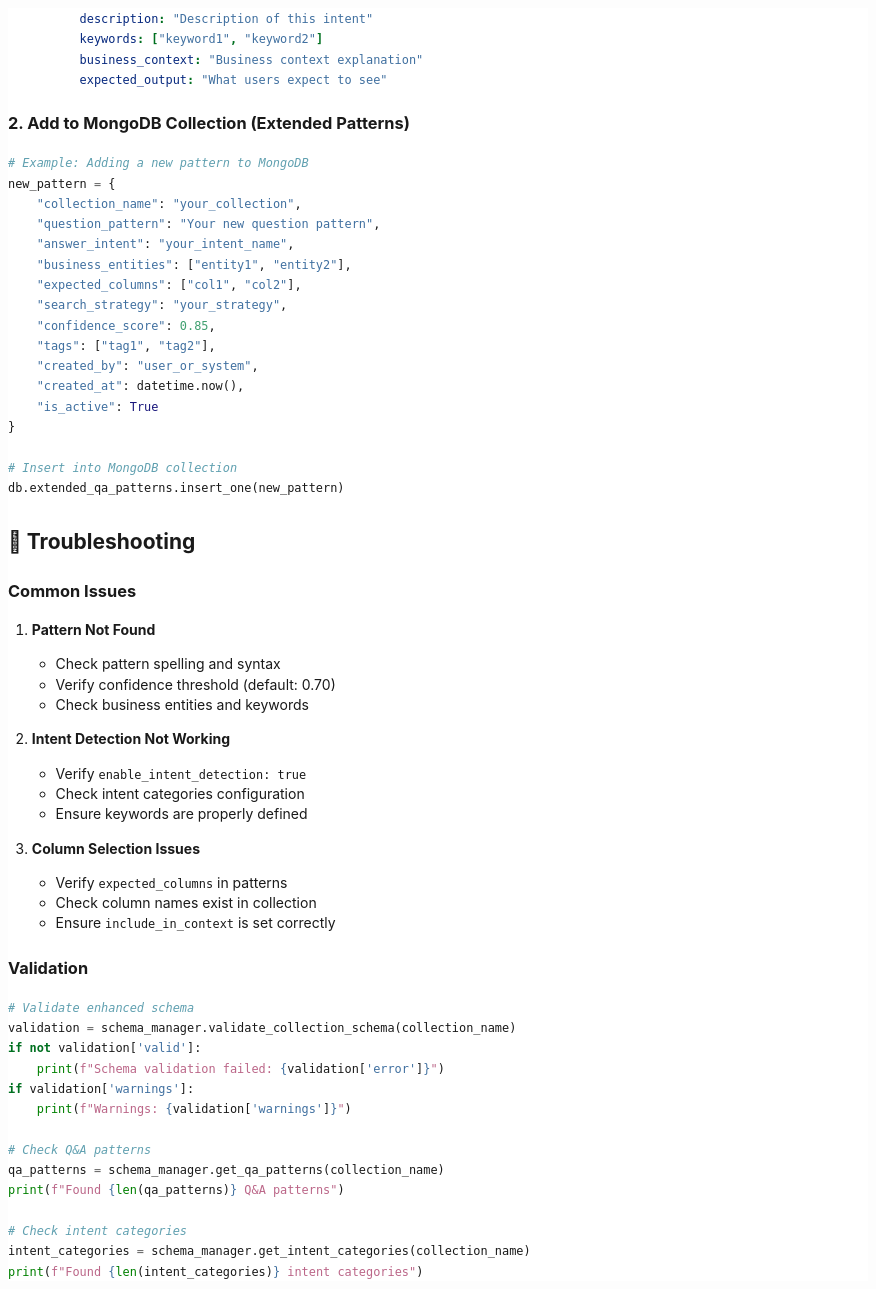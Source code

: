```yaml
          description: "Description of this intent"
          keywords: ["keyword1", "keyword2"]
          business_context: "Business context explanation"
          expected_output: "What users expect to see"
```

### **2. Add to MongoDB Collection (Extended Patterns)**
```python
# Example: Adding a new pattern to MongoDB
new_pattern = {
    "collection_name": "your_collection",
    "question_pattern": "Your new question pattern",
    "answer_intent": "your_intent_name",
    "business_entities": ["entity1", "entity2"],
    "expected_columns": ["col1", "col2"],
    "search_strategy": "your_strategy",
    "confidence_score": 0.85,
    "tags": ["tag1", "tag2"],
    "created_by": "user_or_system",
    "created_at": datetime.now(),
    "is_active": True
}

# Insert into MongoDB collection
db.extended_qa_patterns.insert_one(new_pattern)
```

## 🚨 **Troubleshooting**

### **Common Issues**

1. **Pattern Not Found**
   - Check pattern spelling and syntax
   - Verify confidence threshold (default: 0.70)
   - Check business entities and keywords

2. **Intent Detection Not Working**
   - Verify `enable_intent_detection: true`
   - Check intent categories configuration
   - Ensure keywords are properly defined

3. **Column Selection Issues**
   - Verify `expected_columns` in patterns
   - Check column names exist in collection
   - Ensure `include_in_context` is set correctly

### **Validation**
```python
# Validate enhanced schema
validation = schema_manager.validate_collection_schema(collection_name)
if not validation['valid']:
    print(f"Schema validation failed: {validation['error']}")
if validation['warnings']:
    print(f"Warnings: {validation['warnings']}")

# Check Q&A patterns
qa_patterns = schema_manager.get_qa_patterns(collection_name)
print(f"Found {len(qa_patterns)} Q&A patterns")

# Check intent categories
intent_categories = schema_manager.get_intent_categories(collection_name)
print(f"Found {len(intent_categories)} intent categories")
```
